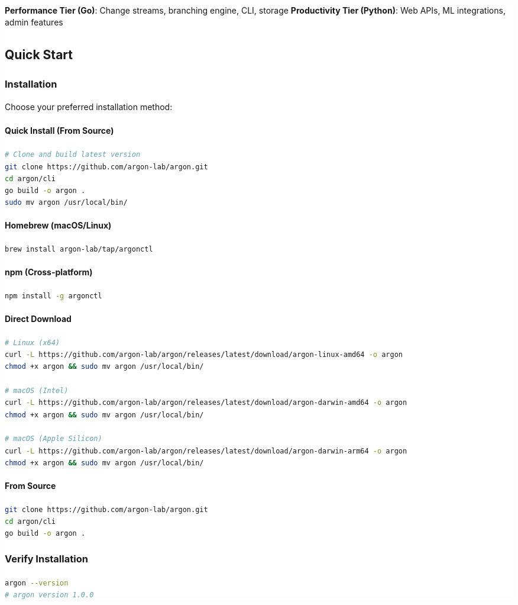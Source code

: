 **Performance Tier (Go)**: Change streams, branching engine, CLI, storage
**Productivity Tier (Python)**: Web APIs, ML integrations, admin features

## Quick Start

### Installation

Choose your preferred installation method:

#### Quick Install (From Source)
```bash
# Clone and build latest version
git clone https://github.com/argon-lab/argon.git
cd argon/cli
go build -o argon .
sudo mv argon /usr/local/bin/
```

#### Homebrew (macOS/Linux) 
```bash
brew install argon-lab/tap/argonctl
```

#### npm (Cross-platform)
```bash
npm install -g argonctl
```

#### Direct Download
```bash
# Linux (x64)
curl -L https://github.com/argon-lab/argon/releases/latest/download/argon-linux-amd64 -o argon
chmod +x argon && sudo mv argon /usr/local/bin/

# macOS (Intel)
curl -L https://github.com/argon-lab/argon/releases/latest/download/argon-darwin-amd64 -o argon
chmod +x argon && sudo mv argon /usr/local/bin/

# macOS (Apple Silicon)
curl -L https://github.com/argon-lab/argon/releases/latest/download/argon-darwin-arm64 -o argon
chmod +x argon && sudo mv argon /usr/local/bin/
```

#### From Source
```bash
git clone https://github.com/argon-lab/argon.git
cd argon/cli
go build -o argon .
```

### Verify Installation
```bash
argon --version
# argon version 1.0.0
```
